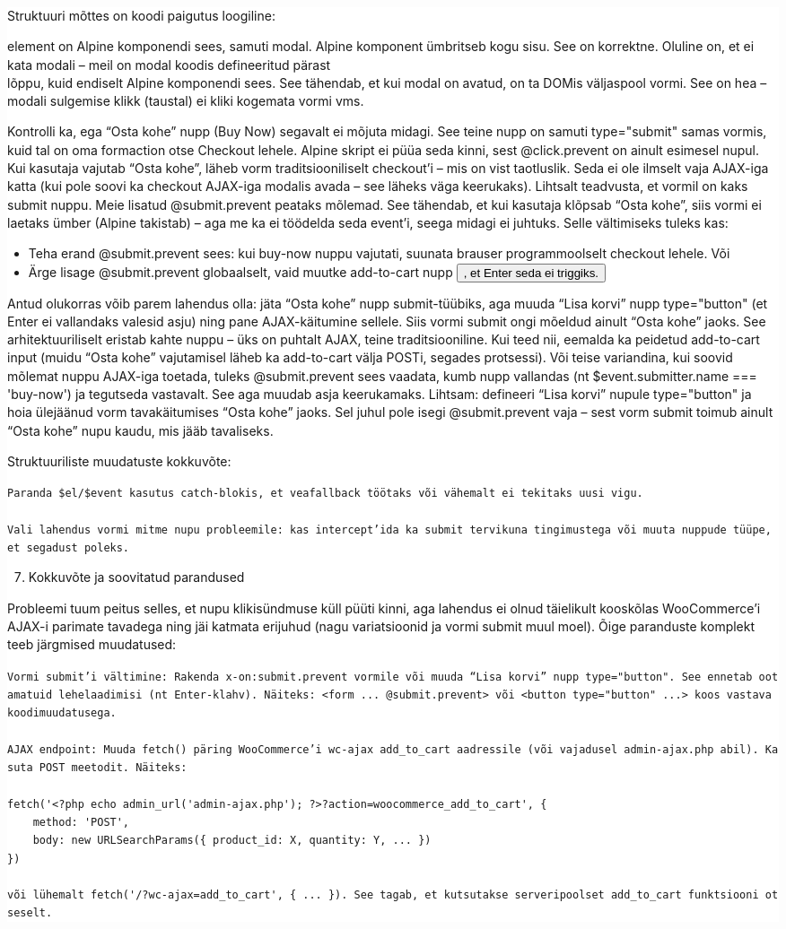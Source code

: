 Struktuuri mõttes on koodi paigutus loogiline: <form> element on Alpine komponendi sees, samuti modal. Alpine komponent ümbritseb kogu sisu. See on korrektne. Oluline on, et <form> ei kata modali – meil on modal koodis defineeritud pärast </form> lõppu, kuid endiselt Alpine komponendi sees. See tähendab, et kui modal on avatud, on ta DOMis väljaspool vormi. See on hea – modali sulgemise klikk (taustal) ei kliki kogemata vormi vms.

Kontrolli ka, ega “Osta kohe” nupp (Buy Now) segavalt ei mõjuta midagi. See teine nupp on samuti type="submit" samas vormis, kuid tal on oma formaction otse Checkout lehele. Alpine skript ei püüa seda kinni, sest @click.prevent on ainult esimesel nupul. Kui kasutaja vajutab “Osta kohe”, läheb vorm traditsiooniliselt checkout’i – mis on vist taotluslik. Seda ei ole ilmselt vaja AJAX-iga katta (kui pole soovi ka checkout AJAX-iga modalis avada – see läheks väga keerukaks). Lihtsalt teadvusta, et vormil on kaks submit nuppu. Meie lisatud @submit.prevent peataks mõlemad. See tähendab, et kui kasutaja klõpsab “Osta kohe”, siis vormi ei laetaks ümber (Alpine takistab) – aga me ka ei töödelda seda event’i, seega midagi ei juhtuks. Selle vältimiseks tuleks kas:
- Teha erand @submit.prevent sees: kui buy-now nuppu vajutati, suunata brauser programmoolselt checkout lehele. Või
- Ärge lisage @submit.prevent globaalselt, vaid muutke add-to-cart nupp <button type="button">, et Enter seda ei triggiks.

Antud olukorras võib parem lahendus olla: jäta “Osta kohe” nupp submit-tüübiks, aga muuda “Lisa korvi” nupp type="button" (et Enter ei vallandaks valesid asju) ning pane AJAX-käitumine sellele. Siis vormi submit ongi mõeldud ainult “Osta kohe” jaoks. See arhitektuuriliselt eristab kahte nuppu – üks on puhtalt AJAX, teine traditsiooniline. Kui teed nii, eemalda ka peidetud add-to-cart input (muidu “Osta kohe” vajutamisel läheb ka add-to-cart välja POSTi, segades protsessi). Või teise variandina, kui soovid mõlemat nuppu AJAX-iga toetada, tuleks @submit.prevent sees vaadata, kumb nupp vallandas (nt $event.submitter.name === 'buy-now') ja tegutseda vastavalt. See aga muudab asja keerukamaks. Lihtsam: defineeri “Lisa korvi” nupule type="button" ja hoia ülejäänud vorm tavakäitumises “Osta kohe” jaoks. Sel juhul pole isegi @submit.prevent vaja – sest vorm submit toimub ainult “Osta kohe” nupu kaudu, mis jääb tavaliseks.

Struktuuriliste muudatuste kokkuvõte:

    Paranda $el/$event kasutus catch-blokis, et veafallback töötaks või vähemalt ei tekitaks uusi vigu.

    Vali lahendus vormi mitme nupu probleemile: kas intercept’ida ka submit tervikuna tingimustega või muuta nuppude tüüpe, et segadust poleks.

7. Kokkuvõte ja soovitatud parandused

Probleemi tuum peitus selles, et nupu klikisündmuse küll püüti kinni, aga lahendus ei olnud täielikult kooskõlas WooCommerce’i AJAX-i parimate tavadega ning jäi katmata erijuhud (nagu variatsioonid ja vormi submit muul moel). Õige paranduste komplekt teeb järgmised muudatused:

    Vormi submit’i vältimine: Rakenda x-on:submit.prevent vormile või muuda “Lisa korvi” nupp type="button". See ennetab ootamatuid lehelaadimisi (nt Enter-klahv). Näiteks: <form ... @submit.prevent> või <button type="button" ...> koos vastava koodimuudatusega.

    AJAX endpoint: Muuda fetch() päring WooCommerce’i wc-ajax add_to_cart aadressile (või vajadusel admin-ajax.php abil). Kasuta POST meetodit. Näiteks:

    fetch('<?php echo admin_url('admin-ajax.php'); ?>?action=woocommerce_add_to_cart', { 
        method: 'POST', 
        body: new URLSearchParams({ product_id: X, quantity: Y, ... }) 
    })

    või lühemalt fetch('/?wc-ajax=add_to_cart', { ... }). See tagab, et kutsutakse serveripoolset add_to_cart funktsiooni otseselt.
